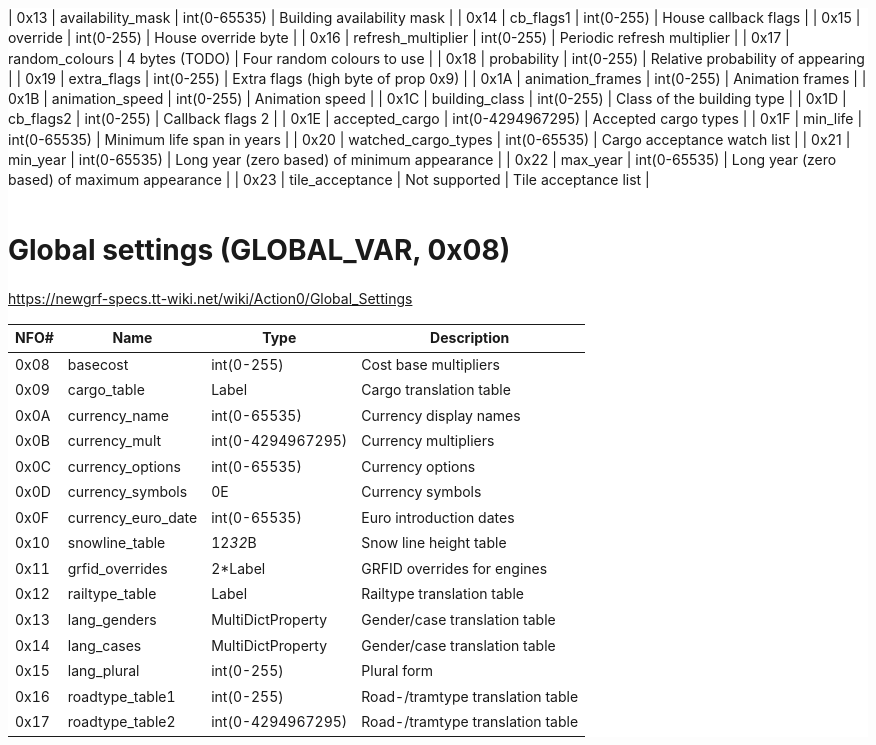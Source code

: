| 0x13 | availability_mask | int(0-65535) | Building availability mask |
| 0x14 | cb_flags1 | int(0-255) | House callback flags |
| 0x15 | override | int(0-255) | House override byte |
| 0x16 | refresh_multiplier | int(0-255) | Periodic refresh multiplier |
| 0x17 | random_colours | 4 bytes (TODO) | Four random colours to use |
| 0x18 | probability | int(0-255) | Relative probability of appearing |
| 0x19 | extra_flags | int(0-255) | Extra flags  (high byte of prop 0x9) |
| 0x1A | animation_frames | int(0-255) | Animation frames |
| 0x1B | animation_speed | int(0-255) | Animation speed |
| 0x1C | building_class | int(0-255) | Class of the building type |
| 0x1D | cb_flags2 | int(0-255) | Callback flags 2 |
| 0x1E | accepted_cargo | int(0-4294967295) | Accepted cargo types |
| 0x1F | min_life | int(0-65535) | Minimum life span in years |
| 0x20 | watched_cargo_types | int(0-65535) | Cargo acceptance watch list |
| 0x21 | min_year | int(0-65535) | Long year (zero based) of minimum appearance |
| 0x22 | max_year | int(0-65535) | Long year (zero based) of maximum appearance |
| 0x23 | tile_acceptance | Not supported | Tile acceptance list |


# Global settings (GLOBAL_VAR, 0x08)
https://newgrf-specs.tt-wiki.net/wiki/Action0/Global_Settings

| NFO# | Name | Type | Description |
| - | - | - | - |
| 0x08 | basecost | int(0-255) | Cost base multipliers |
| 0x09 | cargo_table | Label | Cargo translation table |
| 0x0A | currency_name | int(0-65535) | Currency display names |
| 0x0B | currency_mult | int(0-4294967295) | Currency multipliers |
| 0x0C | currency_options | int(0-65535) | Currency options |
| 0x0D | currency_symbols | 0E | Currency symbols |
| 0x0F | currency_euro_date | int(0-65535) | Euro introduction dates |
| 0x10 | snowline_table | 12*32*B | Snow line height table |
| 0x11 | grfid_overrides | 2*Label | GRFID overrides for engines |
| 0x12 | railtype_table | Label | Railtype translation table |
| 0x13 | lang_genders | MultiDictProperty |  Gender/case translation table |
| 0x14 | lang_cases | MultiDictProperty |  Gender/case translation table |
| 0x15 | lang_plural | int(0-255) | Plural form |
| 0x16 | roadtype_table1 | int(0-255) | Road-/tramtype translation table |
| 0x17 | roadtype_table2 | int(0-4294967295) | Road-/tramtype translation table |
